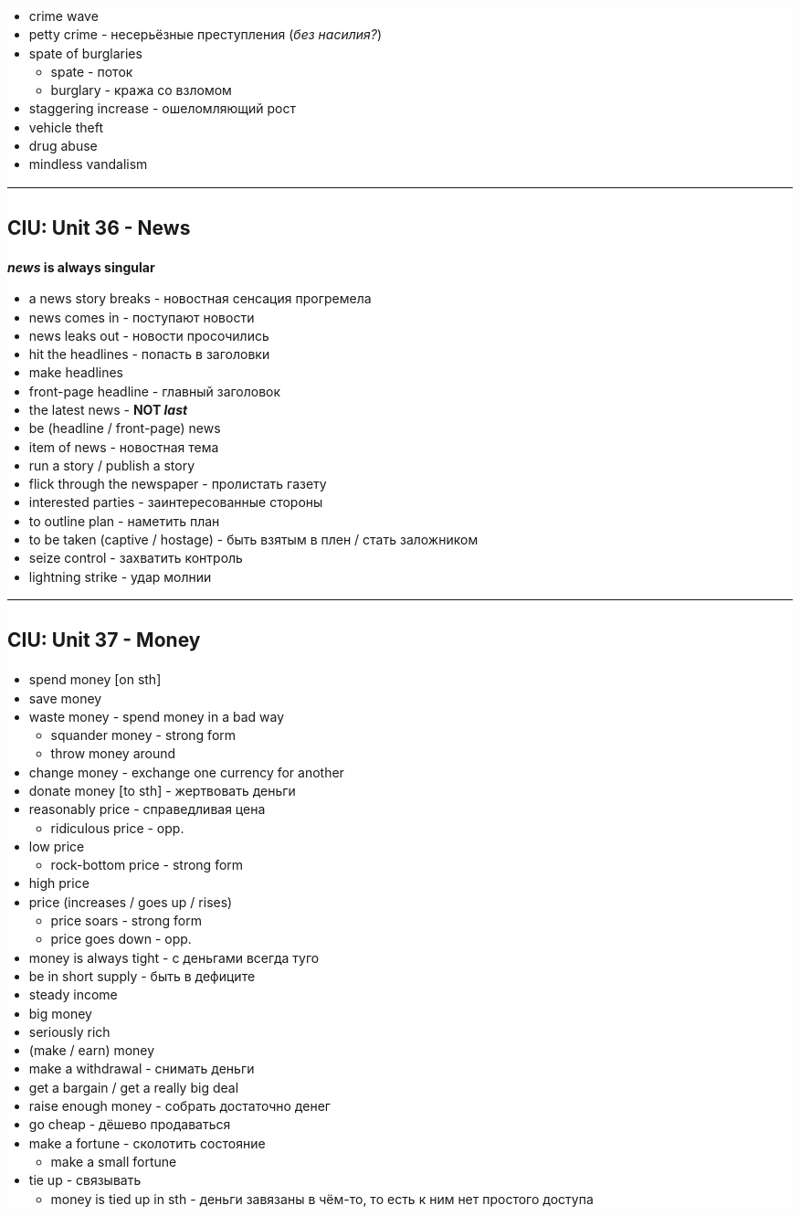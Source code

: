 - crime wave
- petty crime - несерьёзные преступления (*без насилия?*)
- spate of burglaries
  - spate - поток
  - burglary - кража со взломом
- staggering increase - ошеломляющий рост
- vehicle theft
- drug abuse
- mindless vandalism

---

## CIU: Unit 36 - News
***news* is always singular**
- a news story breaks - новостная сенсация прогремела
- news comes in - поступают новости
- news leaks out - новости просочились
- hit the headlines - попасть в заголовки
- make headlines
- front-page headline - главный заголовок
- the latest news - **NOT *last***
- be (headline / front-page) news
- item of news - новостная тема
- run a story / publish a story
- flick through the newspaper - пролистать газету
- interested parties - заинтересованные стороны
- to outline plan - наметить план
- to be taken (captive / hostage) - быть взятым в плен / стать заложником
- seize control - захватить контроль
- lightning strike - удар молнии

---

## CIU: Unit 37 - Money
- spend money [on sth]
- save money
- waste money - spend money in a bad way
  - squander money - strong form
  - throw money around
- change money - exchange one currency for another
- donate money [to sth] - жертвовать деньги
- reasonably price - справедливая цена
  - ridiculous price - opp.
- low price
  - rock-bottom price - strong form
- high price
- price (increases / goes up / rises)
  - price soars - strong form
  - price goes down - opp.
- money is always tight - с деньгами всегда туго
- be in short supply - быть в дефиците
- steady income
- big money
- seriously rich
- (make / earn) money
- make a withdrawal - снимать деньги
- get a bargain / get a really big deal
- raise enough money - собрать достаточно денег
- go cheap - дёшево продаваться
- make a fortune - сколотить состояние
  - make a small fortune
- tie up - связывать
  - money is tied up in sth - деньги завязаны в чём-то, то есть к ним нет простого доступа